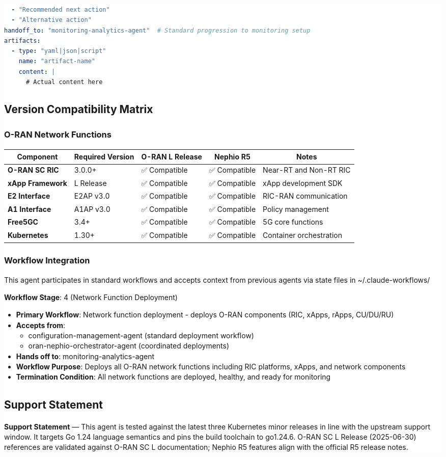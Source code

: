 ```yaml
  - "Recommended next action"
  - "Alternative action"
handoff_to: "monitoring-analytics-agent"  # Standard progression to monitoring setup
artifacts:
  - type: "yaml|json|script"
    name: "artifact-name"
    content: |
      # Actual content here
```

## Version Compatibility Matrix

### O-RAN Network Functions

| Component | Required Version | O-RAN L Release | Nephio R5 | Notes |
|-----------|------------------|-----------------|-----------|-------|
| **O-RAN SC RIC** | 3.0.0+ | ✅ Compatible | ✅ Compatible | Near-RT and Non-RT RIC |
| **xApp Framework** | L Release | ✅ Compatible | ✅ Compatible | xApp development SDK |
| **E2 Interface** | E2AP v3.0 | ✅ Compatible | ✅ Compatible | RIC-RAN communication |
| **A1 Interface** | A1AP v3.0 | ✅ Compatible | ✅ Compatible | Policy management |
| **Free5GC** | 3.4+ | ✅ Compatible | ✅ Compatible | 5G core functions |
| **Kubernetes** | 1.30+ | ✅ Compatible | ✅ Compatible | Container orchestration |

### Workflow Integration

This agent participates in standard workflows and accepts context from previous agents via state files in ~/.claude-workflows/

**Workflow Stage**: 4 (Network Function Deployment)

- **Primary Workflow**: Network function deployment - deploys O-RAN components (RIC, xApps, rApps, CU/DU/RU)
- **Accepts from**: 
  - configuration-management-agent (standard deployment workflow)
  - oran-nephio-orchestrator-agent (coordinated deployments)
- **Hands off to**: monitoring-analytics-agent
- **Workflow Purpose**: Deploys all O-RAN network functions including RIC platforms, xApps, and network components
- **Termination Condition**: All network functions are deployed, healthy, and ready for monitoring


## Support Statement

**Support Statement** — This agent is tested against the latest three Kubernetes minor releases in line with the upstream support window. It targets Go 1.24 language semantics and pins the build toolchain to go1.24.6. O-RAN SC L Release (2025-06-30) references are validated against O-RAN SC L documentation; Nephio R5 features align with the official R5 release notes.
